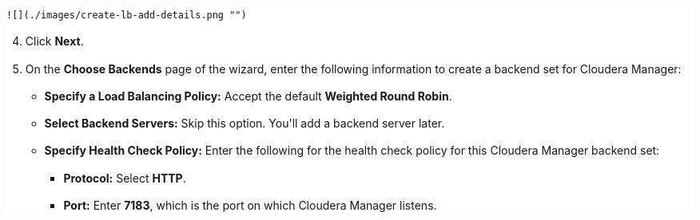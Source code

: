     ![](./images/create-lb-add-details.png "")

4. Click **Next**.

5.  On the **Choose Backends** page of the wizard, enter the following information to create a backend set for Cloudera Manager:

    * **Specify a Load Balancing Policy:** Accept the default **Weighted Round Robin**.

    * **Select Backend Servers:** Skip this option. You'll add a backend server later.

    * **Specify Health Check Policy:** Enter the following for the health check policy for this Cloudera Manager backend set:

        * **Protocol:** Select **HTTP**.

        * **Port:** Enter **7183**, which is the port on which Cloudera Manager listens.
